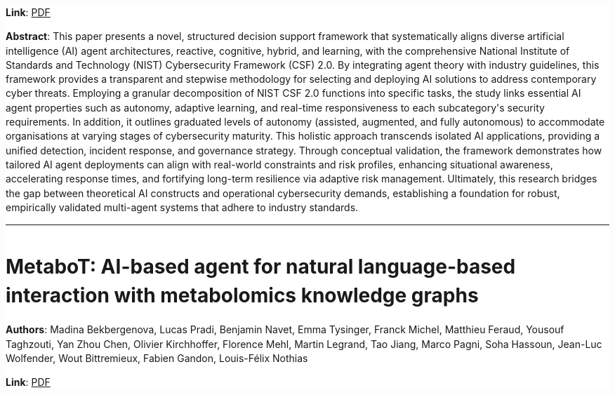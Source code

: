 **Link**: [PDF](https://arxiv.org/pdf/2510.01751)  

**Abstract**: This paper presents a novel, structured decision support framework that systematically aligns diverse artificial intelligence (AI) agent architectures, reactive, cognitive, hybrid, and learning, with the comprehensive National Institute of Standards and Technology (NIST) Cybersecurity Framework (CSF) 2.0. By integrating agent theory with industry guidelines, this framework provides a transparent and stepwise methodology for selecting and deploying AI solutions to address contemporary cyber threats. Employing a granular decomposition of NIST CSF 2.0 functions into specific tasks, the study links essential AI agent properties such as autonomy, adaptive learning, and real-time responsiveness to each subcategory's security requirements. In addition, it outlines graduated levels of autonomy (assisted, augmented, and fully autonomous) to accommodate organisations at varying stages of cybersecurity maturity. This holistic approach transcends isolated AI applications, providing a unified detection, incident response, and governance strategy. Through conceptual validation, the framework demonstrates how tailored AI agent deployments can align with real-world constraints and risk profiles, enhancing situational awareness, accelerating response times, and fortifying long-term resilience via adaptive risk management. Ultimately, this research bridges the gap between theoretical AI constructs and operational cybersecurity demands, establishing a foundation for robust, empirically validated multi-agent systems that adhere to industry standards. 

---
# MetaboT: AI-based agent for natural language-based interaction with metabolomics knowledge graphs 

**Authors**: Madina Bekbergenova, Lucas Pradi, Benjamin Navet, Emma Tysinger, Franck Michel, Matthieu Feraud, Yousouf Taghzouti, Yan Zhou Chen, Olivier Kirchhoffer, Florence Mehl, Martin Legrand, Tao Jiang, Marco Pagni, Soha Hassoun, Jean-Luc Wolfender, Wout Bittremieux, Fabien Gandon, Louis-Félix Nothias  

**Link**: [PDF](https://arxiv.org/pdf/2510.01724)  
